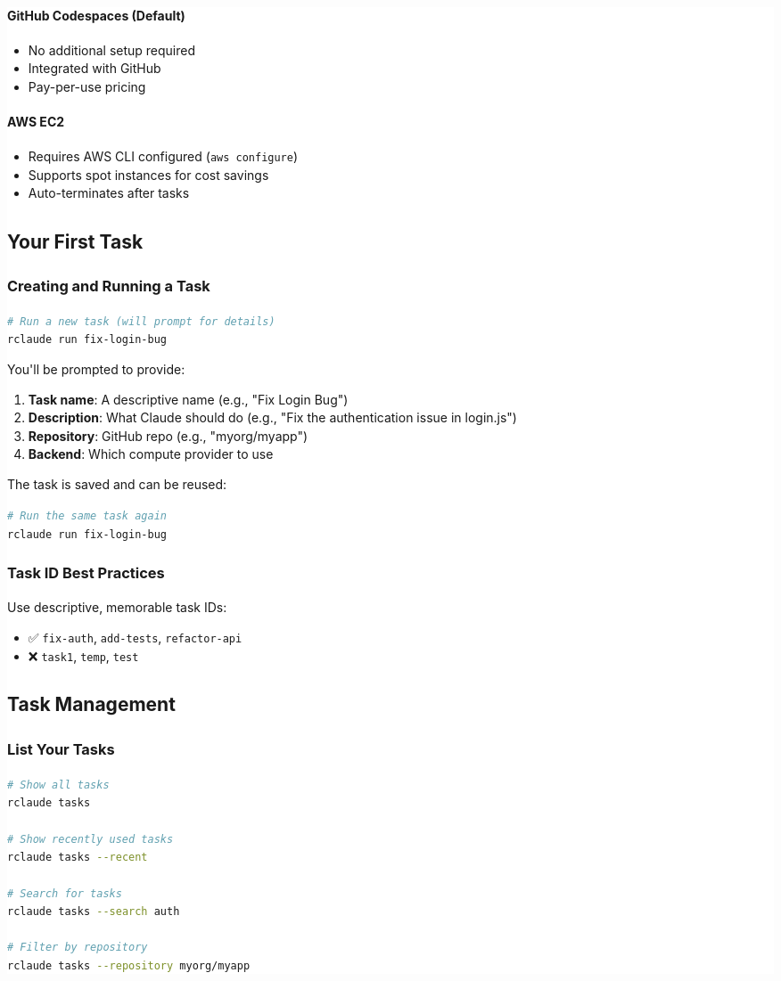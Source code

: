 #### GitHub Codespaces (Default)
- No additional setup required
- Integrated with GitHub
- Pay-per-use pricing

#### AWS EC2
- Requires AWS CLI configured (`aws configure`)
- Supports spot instances for cost savings
- Auto-terminates after tasks

## Your First Task

### Creating and Running a Task

```bash
# Run a new task (will prompt for details)
rclaude run fix-login-bug
```

You'll be prompted to provide:
1. **Task name**: A descriptive name (e.g., "Fix Login Bug")
2. **Description**: What Claude should do (e.g., "Fix the authentication issue in login.js")
3. **Repository**: GitHub repo (e.g., "myorg/myapp")
4. **Backend**: Which compute provider to use

The task is saved and can be reused:

```bash
# Run the same task again
rclaude run fix-login-bug
```

### Task ID Best Practices

Use descriptive, memorable task IDs:
- ✅ `fix-auth`, `add-tests`, `refactor-api`
- ❌ `task1`, `temp`, `test`

## Task Management

### List Your Tasks

```bash
# Show all tasks
rclaude tasks

# Show recently used tasks
rclaude tasks --recent

# Search for tasks
rclaude tasks --search auth

# Filter by repository
rclaude tasks --repository myorg/myapp
```
